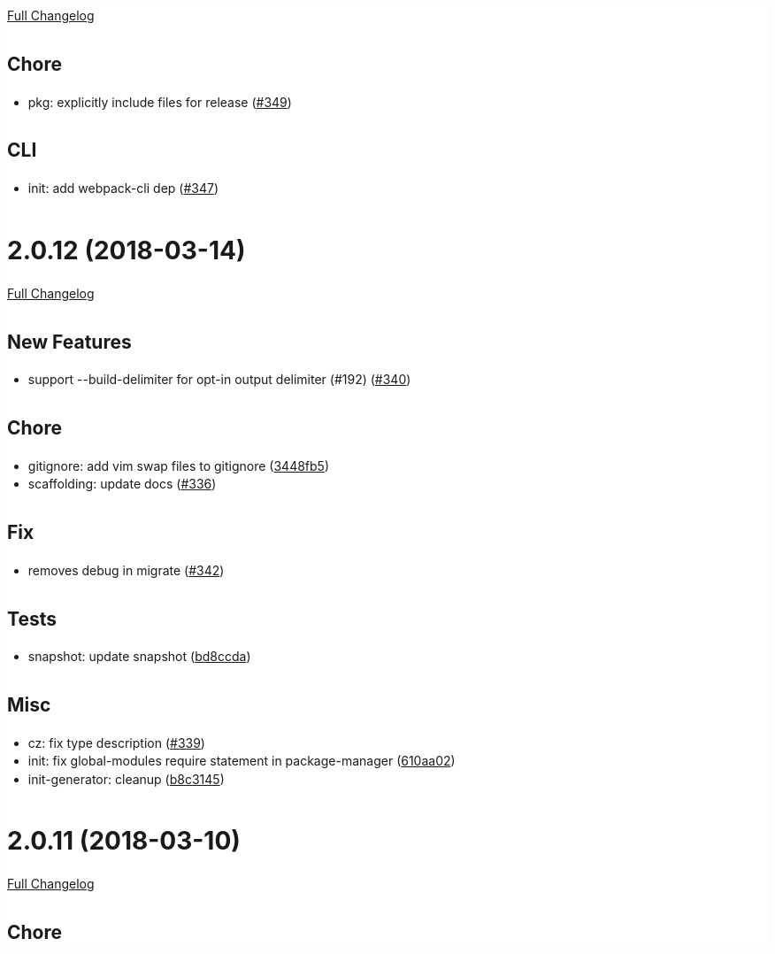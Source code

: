 [Full Changelog](https://github.com/webpack/webpack-cli/compare/2.0.12...2.0.13)

## Chore

-   pkg: explicitly include files for release ([#349](https://github.com/webpack/webpack-cli/pull/349))

## CLI

-   init: add webpack-cli dep ([#347](https://github.com/webpack/webpack-cli/pull/347))

<a name="2.0.12"></a>

# 2.0.12 (2018-03-14)

[Full Changelog](https://github.com/webpack/webpack-cli/compare/v2.0.11...v2.0.12)

## New Features

-   support --build-delimiter for opt-in output delimiter (#192) ([#340](https://github.com/webpack/webpack-cli/pull/340))

## Chore

-   gitignore: add vim swap files to gitignore ([3448fb5](https://github.com/webpack/webpack-cli/commit/3448fb5))
-   scaffolding: update docs ([#336](https://github.com/webpack/webpack-cli/pull/336))

## Fix

-   removes debug in migrate ([#342](https://github.com/webpack/webpack-cli/pull/342))

## Tests

-   snapshot: update snapshot ([bd8ccda](https://github.com/webpack/webpack-cli/commit/bd8ccda))

## Misc

-   cz: fix type description ([#339](https://github.com/webpack/webpack-cli/pull/339))
-   init: fix global-modules require statement in package-manager ([610aa02](https://github.com/webpack/webpack-cli/commit/610aa02))
-   init-generator: cleanup ([b8c3145](https://github.com/webpack/webpack-cli/commit/b8c3145))

<a name="2.0.11"></a>

# 2.0.11 (2018-03-10)

[Full Changelog](https://github.com/webpack/webpack-cli/compare/v2.0.10...v2.0.11)

## Chore
